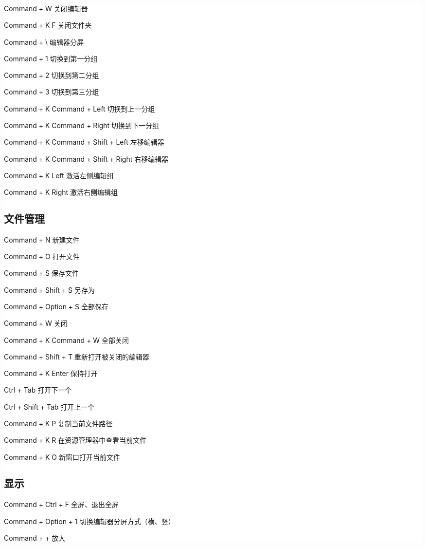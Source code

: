 Command + W 关闭编辑器

Command + K F 关闭文件夹

Command + \ 编辑器分屏

Command + 1 切换到第一分组

Command + 2 切换到第二分组

Command + 3 切换到第三分组

Command + K Command + Left 切换到上一分组

Command + K Command + Right 切换到下一分组

Command + K Command + Shift + Left 左移编辑器

Command + K Command + Shift + Right 右移编辑器

Command + K Left 激活左侧编辑组

Command + K Right 激活右侧编辑组

## 文件管理

Command + N 新建文件

Command + O 打开文件

Command + S 保存文件

Command + Shift + S 另存为

Command + Option + S 全部保存

Command + W 关闭

Command + K
Command + W 全部关闭

Command + Shift + T 重新打开被关闭的编辑器

Command + K Enter 保持打开

Ctrl + Tab 打开下一个

Ctrl + Shift + Tab 打开上一个

Command + K P 复制当前文件路径

Command + K R 在资源管理器中查看当前文件

Command + K O 新窗口打开当前文件

## 显示

Command + Ctrl + F 全屏、退出全屏

Command + Option + 1 切换编辑器分屏方式（横、竖）

Command + + 放大
